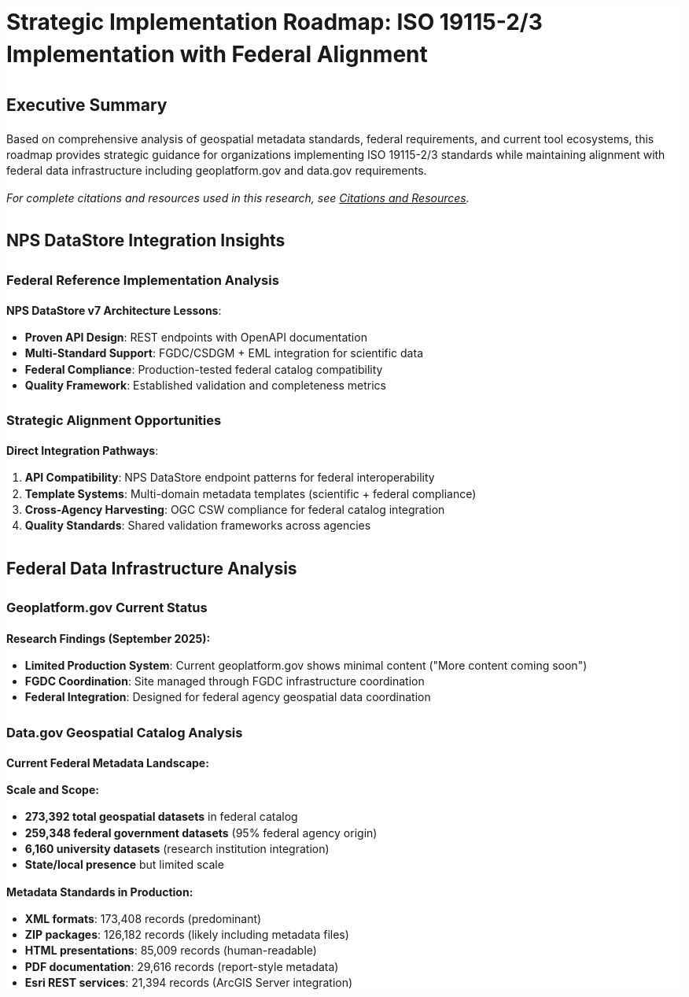 # Strategic Implementation Roadmap: ISO 19115-2/3 Implementation with Federal Alignment

## Executive Summary

Based on comprehensive analysis of geospatial metadata standards, federal requirements, and current tool ecosystems, this roadmap provides strategic guidance for organizations implementing ISO 19115-2/3 standards while maintaining alignment with federal data infrastructure including geoplatform.gov and data.gov requirements.

*For complete citations and resources used in this research, see [Citations and Resources](../citations.md).*

## NPS DataStore Integration Insights

### Federal Reference Implementation Analysis
**NPS DataStore v7 Architecture Lessons**:
- **Proven API Design**: REST endpoints with OpenAPI documentation
- **Multi-Standard Support**: FGDC/CSDGM + EML integration for scientific data
- **Federal Compliance**: Production-tested federal catalog compatibility
- **Quality Framework**: Established validation and completeness metrics

### Strategic Alignment Opportunities
**Direct Integration Pathways**:
1. **API Compatibility**: NPS DataStore endpoint patterns for federal interoperability
2. **Template Systems**: Multi-domain metadata templates (scientific + federal compliance)
3. **Cross-Agency Harvesting**: OGC CSW compliance for federal catalog integration  
4. **Quality Standards**: Shared validation frameworks across agencies

## Federal Data Infrastructure Analysis

### Geoplatform.gov Current Status
**Research Findings (September 2025):**
- **Limited Production System**: Current geoplatform.gov shows minimal content ("More content coming soon")
- **FGDC Coordination**: Site managed through FGDC infrastructure coordination
- **Federal Integration**: Designed for federal agency geospatial data coordination

### Data.gov Geospatial Catalog Analysis 
**Current Federal Metadata Landscape:**

**Scale and Scope:**
- **273,392 total geospatial datasets** in federal catalog
- **259,348 federal government datasets** (95% federal agency origin)
- **6,160 university datasets** (research institution integration)
- **State/local presence** but limited scale

**Metadata Standards in Production:**
- **XML formats**: 173,408 records (predominant)
- **ZIP packages**: 126,182 records (likely including metadata files)  
- **HTML presentations**: 85,009 records (human-readable)
- **PDF documentation**: 29,616 records (report-style metadata)
- **Esri REST services**: 21,394 records (ArcGIS Server integration)

